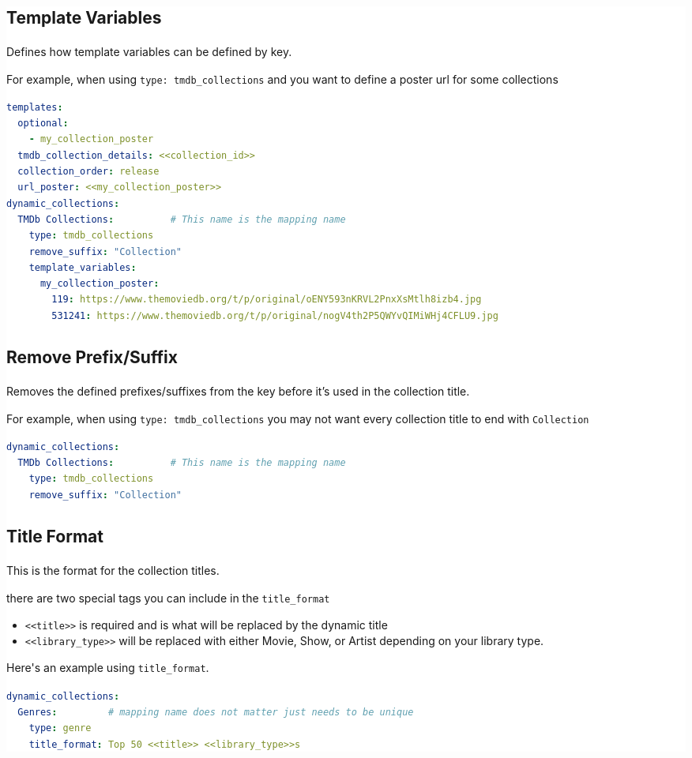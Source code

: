 ## Template Variables

Defines how template variables can be defined by key.

For example, when using `type: tmdb_collections` and you want to define a poster url for some collections

```yaml
templates:
  optional:
    - my_collection_poster
  tmdb_collection_details: <<collection_id>>
  collection_order: release
  url_poster: <<my_collection_poster>>
dynamic_collections:
  TMDb Collections:          # This name is the mapping name
    type: tmdb_collections
    remove_suffix: "Collection"
    template_variables:
      my_collection_poster:
        119: https://www.themoviedb.org/t/p/original/oENY593nKRVL2PnxXsMtlh8izb4.jpg
        531241: https://www.themoviedb.org/t/p/original/nogV4th2P5QWYvQIMiWHj4CFLU9.jpg
```

## Remove Prefix/Suffix

Removes the defined prefixes/suffixes from the key before it’s used in the collection title.

For example, when using `type: tmdb_collections` you may not want every collection title to end with `Collection`

```yaml
dynamic_collections:
  TMDb Collections:          # This name is the mapping name
    type: tmdb_collections
    remove_suffix: "Collection"
```

## Title Format

This is the format for the collection titles.

there are two special tags you can include in the `title_format` 
* `<<title>>` is required and is what will be replaced by the dynamic title
* `<<library_type>>` will be replaced with either Movie, Show, or Artist depending on your library type.

Here's an example using `title_format`.

```yaml
dynamic_collections:
  Genres:         # mapping name does not matter just needs to be unique
    type: genre
    title_format: Top 50 <<title>> <<library_type>>s
```
